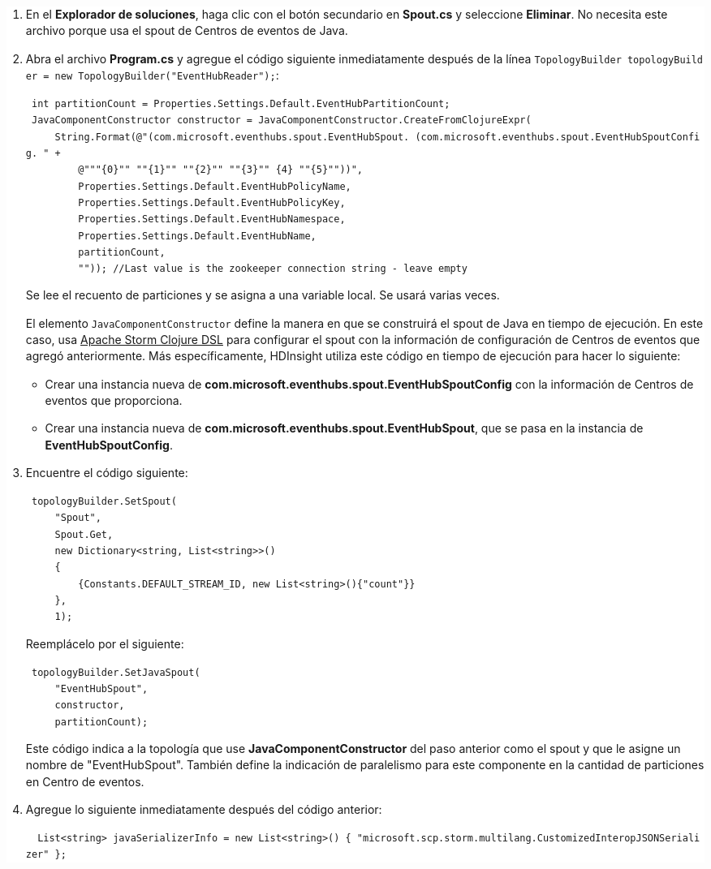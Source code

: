 1. En el **Explorador de soluciones**, haga clic con el botón secundario en **Spout.cs** y seleccione **Eliminar**. No necesita este archivo porque usa el spout de Centros de eventos de Java.

2. Abra el archivo **Program.cs** y agregue el código siguiente inmediatamente después de la línea `TopologyBuilder topologyBuilder = new TopologyBuilder("EventHubReader");`:

		int partitionCount = Properties.Settings.Default.EventHubPartitionCount;
		JavaComponentConstructor constructor = JavaComponentConstructor.CreateFromClojureExpr(
            String.Format(@"(com.microsoft.eventhubs.spout.EventHubSpout. (com.microsoft.eventhubs.spout.EventHubSpoutConfig. " +
                @"""{0}"" ""{1}"" ""{2}"" ""{3}"" {4} ""{5}""))",
                Properties.Settings.Default.EventHubPolicyName,
                Properties.Settings.Default.EventHubPolicyKey,
                Properties.Settings.Default.EventHubNamespace,
                Properties.Settings.Default.EventHubName,
                partitionCount,
                "")); //Last value is the zookeeper connection string - leave empty

	Se lee el recuento de particiones y se asigna a una variable local. Se usará varias veces.

	El elemento `JavaComponentConstructor` define la manera en que se construirá el spout de Java en tiempo de ejecución. En este caso, usa <a href="http://storm.apache.org/documentation/Clojure-DSL.html" target="_blank">Apache Storm Clojure DSL</a> para configurar el spout con la información de configuración de Centros de eventos que agregó anteriormente. Más específicamente, HDInsight utiliza este código en tiempo de ejecución para hacer lo siguiente:

	* Crear una instancia nueva de **com.microsoft.eventhubs.spout.EventHubSpoutConfig** con la información de Centros de eventos que proporciona.

	* Crear una instancia nueva de **com.microsoft.eventhubs.spout.EventHubSpout**, que se pasa en la instancia de **EventHubSpoutConfig**.

5. Encuentre el código siguiente:

		topologyBuilder.SetSpout(
            "Spout",
            Spout.Get,
            new Dictionary<string, List<string>>()
            {
                {Constants.DEFAULT_STREAM_ID, new List<string>(){"count"}}
            },
            1);

	Reemplácelo por el siguiente:

        topologyBuilder.SetJavaSpout(
            "EventHubSpout",
            constructor,
            partitionCount);

	Este código indica a la topología que use **JavaComponentConstructor** del paso anterior como el spout y que le asigne un nombre de "EventHubSpout". También define la indicación de paralelismo para este componente en la cantidad de particiones en Centro de eventos.

2. Agregue lo siguiente inmediatamente después del código anterior:

         List<string> javaSerializerInfo = new List<string>() { "microsoft.scp.storm.multilang.CustomizedInteropJSONSerializer" };

